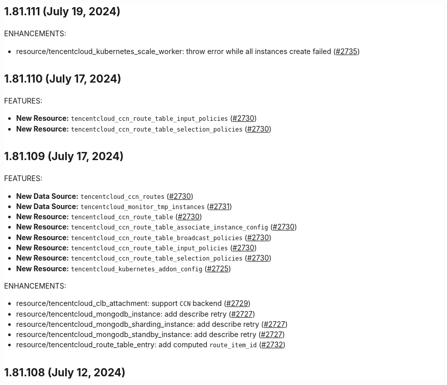## 1.81.111 (July 19, 2024)

ENHANCEMENTS:

* resource/tencentcloud_kubernetes_scale_worker: throw error while all instances create failed ([#2735](https://github.com/tencentcloudstack/terraform-provider-tencentcloud/pull/2735))

## 1.81.110 (July 17, 2024)

FEATURES:

* **New Resource:** `tencentcloud_ccn_route_table_input_policies` ([#2730](https://github.com/tencentcloudstack/terraform-provider-tencentcloud/pull/2730))
* **New Resource:** `tencentcloud_ccn_route_table_selection_policies` ([#2730](https://github.com/tencentcloudstack/terraform-provider-tencentcloud/pull/2730))

## 1.81.109 (July 17, 2024)

FEATURES:

* **New Data Source:** `tencentcloud_ccn_routes` ([#2730](https://github.com/tencentcloudstack/terraform-provider-tencentcloud/pull/2730))
* **New Data Source:** `tencentcloud_monitor_tmp_instances` ([#2731](https://github.com/tencentcloudstack/terraform-provider-tencentcloud/pull/2731))
* **New Resource:** `tencentcloud_ccn_route_table` ([#2730](https://github.com/tencentcloudstack/terraform-provider-tencentcloud/pull/2730))
* **New Resource:** `tencentcloud_ccn_route_table_associate_instance_config` ([#2730](https://github.com/tencentcloudstack/terraform-provider-tencentcloud/pull/2730))
* **New Resource:** `tencentcloud_ccn_route_table_broadcast_policies` ([#2730](https://github.com/tencentcloudstack/terraform-provider-tencentcloud/pull/2730))
* **New Resource:** `tencentcloud_ccn_route_table_input_policies` ([#2730](https://github.com/tencentcloudstack/terraform-provider-tencentcloud/pull/2730))
* **New Resource:** `tencentcloud_ccn_route_table_selection_policies` ([#2730](https://github.com/tencentcloudstack/terraform-provider-tencentcloud/pull/2730))
* **New Resource:** `tencentcloud_kubernetes_addon_config` ([#2725](https://github.com/tencentcloudstack/terraform-provider-tencentcloud/pull/2725))

ENHANCEMENTS:

* resource/tencentcloud_clb_attachment: support `CCN` backend ([#2729](https://github.com/tencentcloudstack/terraform-provider-tencentcloud/pull/2729))
* resource/tencentcloud_mongodb_instance: add describe retry ([#2727](https://github.com/tencentcloudstack/terraform-provider-tencentcloud/pull/2727))
* resource/tencentcloud_mongodb_sharding_instance: add describe retry ([#2727](https://github.com/tencentcloudstack/terraform-provider-tencentcloud/pull/2727))
* resource/tencentcloud_mongodb_standby_instance: add describe retry ([#2727](https://github.com/tencentcloudstack/terraform-provider-tencentcloud/pull/2727))
* resource/tencentcloud_route_table_entry: add computed `route_item_id` ([#2732](https://github.com/tencentcloudstack/terraform-provider-tencentcloud/pull/2732))

## 1.81.108 (July 12, 2024)
